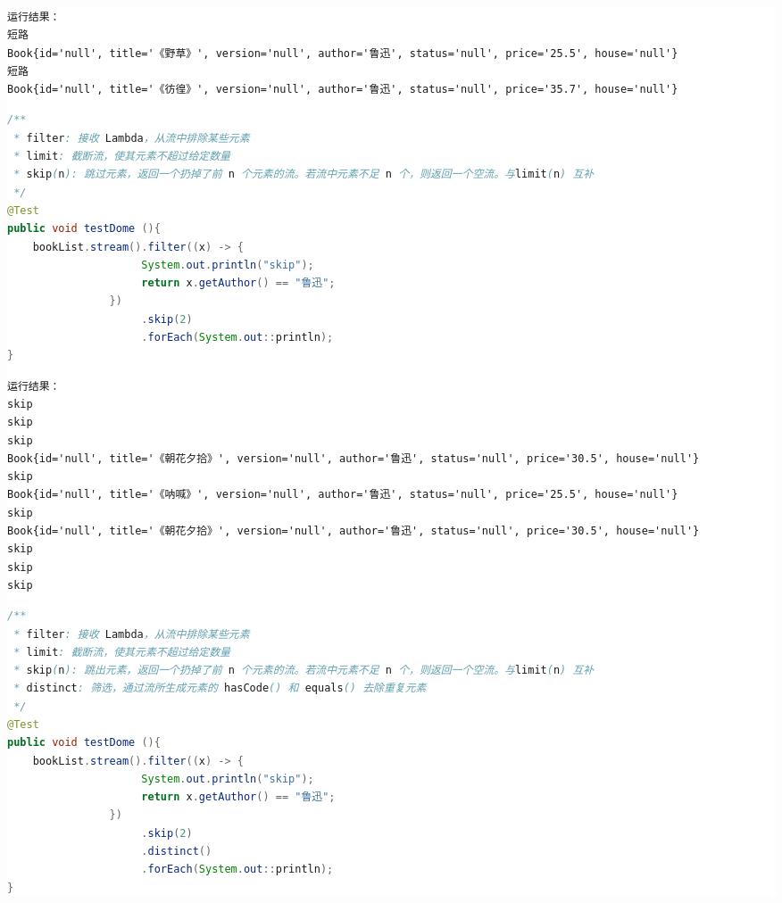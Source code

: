 ```
运行结果：
短路
Book{id='null', title='《野草》', version='null', author='鲁迅', status='null', price='25.5', house='null'}
短路
Book{id='null', title='《彷徨》', version='null', author='鲁迅', status='null', price='35.7', house='null'}
```

```Java
/**
 * filter: 接收 Lambda，从流中排除某些元素
 * limit: 截断流，使其元素不超过给定数量
 * skip(n): 跳过元素，返回一个扔掉了前 n 个元素的流。若流中元素不足 n 个，则返回一个空流。与limit(n) 互补
 */
@Test
public void testDome (){
    bookList.stream().filter((x) -> {
                     System.out.println("skip");
                     return x.getAuthor() == "鲁迅";
                })
                     .skip(2)
                     .forEach(System.out::println);
}
```

```
运行结果：
skip
skip
skip
Book{id='null', title='《朝花夕拾》', version='null', author='鲁迅', status='null', price='30.5', house='null'}
skip
Book{id='null', title='《呐喊》', version='null', author='鲁迅', status='null', price='25.5', house='null'}
skip
Book{id='null', title='《朝花夕拾》', version='null', author='鲁迅', status='null', price='30.5', house='null'}
skip
skip
skip
```

```Java
/**
 * filter: 接收 Lambda，从流中排除某些元素
 * limit: 截断流，使其元素不超过给定数量
 * skip(n): 跳出元素，返回一个扔掉了前 n 个元素的流。若流中元素不足 n 个，则返回一个空流。与limit(n) 互补
 * distinct: 筛选，通过流所生成元素的 hasCode() 和 equals() 去除重复元素
 */
@Test
public void testDome (){
    bookList.stream().filter((x) -> {
                     System.out.println("skip");
                     return x.getAuthor() == "鲁迅";
                })
                     .skip(2)
                     .distinct()
                     .forEach(System.out::println);
}
```
